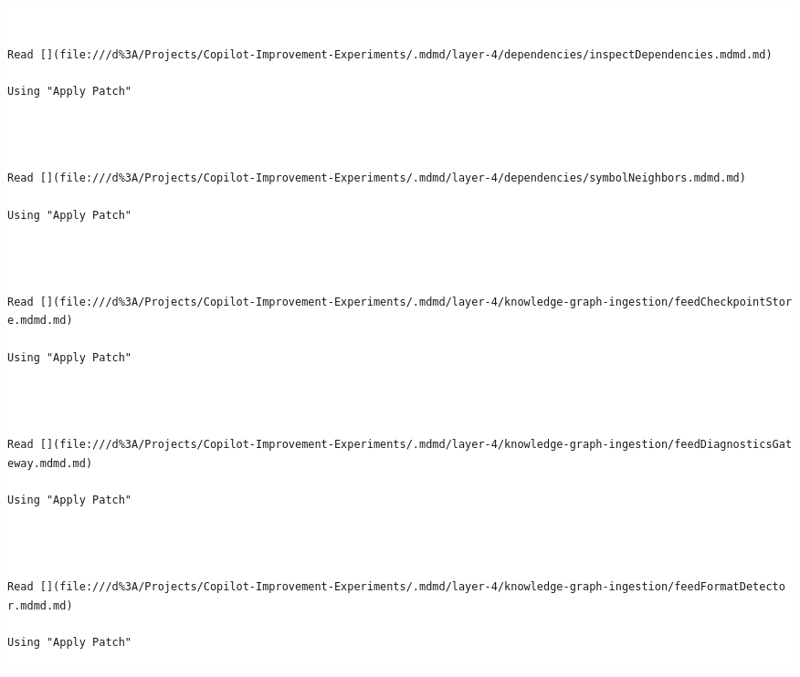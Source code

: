 ```


Read [](file:///d%3A/Projects/Copilot-Improvement-Experiments/.mdmd/layer-4/dependencies/inspectDependencies.mdmd.md)

Using "Apply Patch"


```

```


Read [](file:///d%3A/Projects/Copilot-Improvement-Experiments/.mdmd/layer-4/dependencies/symbolNeighbors.mdmd.md)

Using "Apply Patch"


```

```


Read [](file:///d%3A/Projects/Copilot-Improvement-Experiments/.mdmd/layer-4/knowledge-graph-ingestion/feedCheckpointStore.mdmd.md)

Using "Apply Patch"


```

```


Read [](file:///d%3A/Projects/Copilot-Improvement-Experiments/.mdmd/layer-4/knowledge-graph-ingestion/feedDiagnosticsGateway.mdmd.md)

Using "Apply Patch"


```

```


Read [](file:///d%3A/Projects/Copilot-Improvement-Experiments/.mdmd/layer-4/knowledge-graph-ingestion/feedFormatDetector.mdmd.md)

Using "Apply Patch"


```
